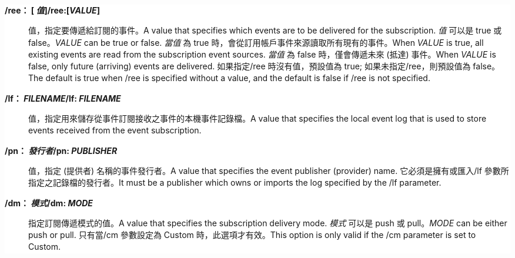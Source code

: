 </dd> <dt>

<span data-ttu-id="998c3-184"><span id="_ree__VALUE_"></span><span id="_ree__value_"></span><span id="_REE__VALUE_"></span>**/ree： \[ *值*\]**</span><span class="sxs-lookup"><span data-stu-id="998c3-184"><span id="_ree__VALUE_"></span><span id="_ree__value_"></span><span id="_REE__VALUE_"></span>**/ree:\[*VALUE*\]**</span></span>
</dt> <dd>

<span data-ttu-id="998c3-185">值，指定要傳遞給訂閱的事件。</span><span class="sxs-lookup"><span data-stu-id="998c3-185">A value that specifies which events are to be delivered for the subscription.</span></span> <span data-ttu-id="998c3-186">*值* 可以是 true 或 false。</span><span class="sxs-lookup"><span data-stu-id="998c3-186">*VALUE* can be true or false.</span></span> <span data-ttu-id="998c3-187">*當值* 為 true 時，會從訂用帳戶事件來源讀取所有現有的事件。</span><span class="sxs-lookup"><span data-stu-id="998c3-187">When *VALUE* is true, all existing events are read from the subscription event sources.</span></span> <span data-ttu-id="998c3-188">*當值* 為 false 時，僅會傳遞未來 (抵達) 事件。</span><span class="sxs-lookup"><span data-stu-id="998c3-188">When *VALUE* is false, only future (arriving) events are delivered.</span></span> <span data-ttu-id="998c3-189">如果指定/ree 時沒有值，預設值為 true; 如果未指定/ree，則預設值為 false。</span><span class="sxs-lookup"><span data-stu-id="998c3-189">The default is true when /ree is specified without a value, and the default is false if /ree is not specified.</span></span>

</dd> <dt>

<span data-ttu-id="998c3-190"><span id="_lf_FILENAME"></span><span id="_lf_filename"></span><span id="_LF_FILENAME"></span>**/lf： *FILENAME***</span><span class="sxs-lookup"><span data-stu-id="998c3-190"><span id="_lf_FILENAME"></span><span id="_lf_filename"></span><span id="_LF_FILENAME"></span>**/lf: *FILENAME***</span></span>
</dt> <dd>

<span data-ttu-id="998c3-191">值，指定用來儲存從事件訂閱接收之事件的本機事件記錄檔。</span><span class="sxs-lookup"><span data-stu-id="998c3-191">A value that specifies the local event log that is used to store events received from the event subscription.</span></span>

</dd> <dt>

<span data-ttu-id="998c3-192"><span id="_pn_PUBLISHER"></span><span id="_pn_publisher"></span><span id="_PN_PUBLISHER"></span>**/pn： *發行者***</span><span class="sxs-lookup"><span data-stu-id="998c3-192"><span id="_pn_PUBLISHER"></span><span id="_pn_publisher"></span><span id="_PN_PUBLISHER"></span>**/pn: *PUBLISHER***</span></span>
</dt> <dd>

<span data-ttu-id="998c3-193">值，指定 (提供者) 名稱的事件發行者。</span><span class="sxs-lookup"><span data-stu-id="998c3-193">A value that specifies the event publisher (provider) name.</span></span> <span data-ttu-id="998c3-194">它必須是擁有或匯入/lf 參數所指定之記錄檔的發行者。</span><span class="sxs-lookup"><span data-stu-id="998c3-194">It must be a publisher which owns or imports the log specified by the /lf parameter.</span></span>

</dd> <dt>

<span data-ttu-id="998c3-195"><span id="_dm_MODE"></span><span id="_dm_mode"></span><span id="_DM_MODE"></span>**/dm： *模式***</span><span class="sxs-lookup"><span data-stu-id="998c3-195"><span id="_dm_MODE"></span><span id="_dm_mode"></span><span id="_DM_MODE"></span>**/dm: *MODE***</span></span>
</dt> <dd>

<span data-ttu-id="998c3-196">指定訂閱傳遞模式的值。</span><span class="sxs-lookup"><span data-stu-id="998c3-196">A value that specifies the subscription delivery mode.</span></span> <span data-ttu-id="998c3-197">*模式* 可以是 push 或 pull。</span><span class="sxs-lookup"><span data-stu-id="998c3-197">*MODE* can be either push or pull.</span></span> <span data-ttu-id="998c3-198">只有當/cm 參數設定為 Custom 時，此選項才有效。</span><span class="sxs-lookup"><span data-stu-id="998c3-198">This option is only valid if the /cm parameter is set to Custom.</span></span>
